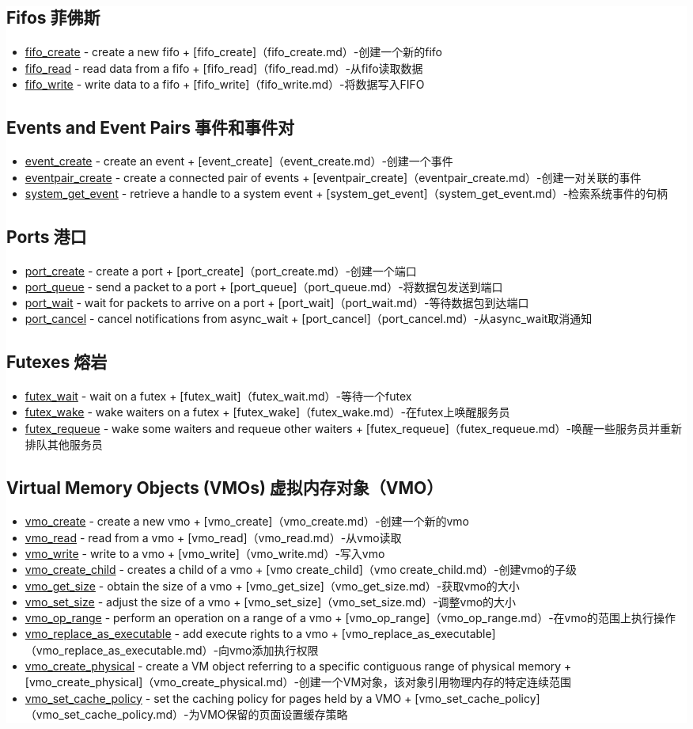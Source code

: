  
## Fifos  菲佛斯 
+ [fifo_create](fifo_create.md) - create a new fifo  + [fifo_create]（fifo_create.md）-创建一个新的fifo
+ [fifo_read](fifo_read.md) - read data from a fifo  + [fifo_read]（fifo_read.md）-从fifo读取数据
+ [fifo_write](fifo_write.md) - write data to a fifo  + [fifo_write]（fifo_write.md）-将数据​​写入FIFO

 
## Events and Event Pairs  事件和事件对 
+ [event_create](event_create.md) - create an event  + [event_create]（event_create.md）-创建一个事件
+ [eventpair_create](eventpair_create.md) - create a connected pair of events  + [eventpair_create]（eventpair_create.md）-创建一对关联的事件
+ [system_get_event](system_get_event.md) - retrieve a handle to a system event  + [system_get_event]（system_get_event.md）-检索系统事件的句柄

 
## Ports  港口 
+ [port_create](port_create.md) - create a port  + [port_create]（port_create.md）-创建一个端口
+ [port_queue](port_queue.md) - send a packet to a port  + [port_queue]（port_queue.md）-将数据​​包发送到端口
+ [port_wait](port_wait.md) - wait for packets to arrive on a port  + [port_wait]（port_wait.md）-等待数据包到达端口
+ [port_cancel](port_cancel.md) - cancel notifications from async_wait  + [port_cancel]（port_cancel.md）-从async_wait取消通知

 
## Futexes  熔岩 
+ [futex_wait](futex_wait.md) - wait on a futex  + [futex_wait]（futex_wait.md）-等待一个futex
+ [futex_wake](futex_wake.md) - wake waiters on a futex  + [futex_wake]（futex_wake.md）-在futex上唤醒服务员
+ [futex_requeue](futex_requeue.md) - wake some waiters and requeue other waiters  + [futex_requeue]（futex_requeue.md）-唤醒一些服务员并重新排队其他服务员

 
## Virtual Memory Objects (VMOs)  虚拟内存对象（VMO） 
+ [vmo_create](vmo_create.md) - create a new vmo  + [vmo_create]（vmo_create.md）-创建一个新的vmo
+ [vmo_read](vmo_read.md) - read from a vmo  + [vmo_read]（vmo_read.md）-从vmo读取
+ [vmo_write](vmo_write.md) - write to a vmo  + [vmo_write]（vmo_write.md）-写入vmo
+ [vmo_create_child](vmo_create_child.md) - creates a child of a vmo  + [vmo create_child]（vmo create_child.md）-创建vmo的子级
+ [vmo_get_size](vmo_get_size.md) - obtain the size of a vmo  + [vmo_get_size]（vmo_get_size.md）-获取vmo的大小
+ [vmo_set_size](vmo_set_size.md) - adjust the size of a vmo  + [vmo_set_size]（vmo_set_size.md）-调整vmo的大小
+ [vmo_op_range](vmo_op_range.md) - perform an operation on a range of a vmo  + [vmo_op_range]（vmo_op_range.md）-在vmo的范围上执行操作
+ [vmo_replace_as_executable](vmo_replace_as_executable.md) - add execute rights to a vmo  + [vmo_replace_as_executable]（vmo_replace_as_executable.md）-向vmo添加执行权限
+ [vmo_create_physical](vmo_create_physical.md) - create a VM object referring to a specific contiguous range of physical memory  + [vmo_create_physical]（vmo_create_physical.md）-创建一个VM对象，该对象引用物理内存的特定连续范围
+ [vmo_set_cache_policy](vmo_set_cache_policy.md) - set the caching policy for pages held by a VMO  + [vmo_set_cache_policy]（vmo_set_cache_policy.md）-为VMO保留的页面设置缓存策略
